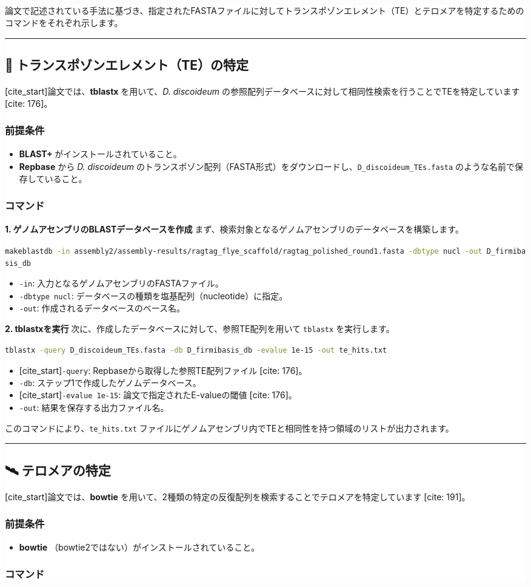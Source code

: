 論文で記述されている手法に基づき、指定されたFASTAファイルに対してトランスポゾンエレメント（TE）とテロメアを特定するためのコマンドをそれぞれ示します。

-----

## 🧬 トランスポゾンエレメント（TE）の特定

[cite\_start]論文では、**tblastx** を用いて、*D. discoideum* の参照配列データベースに対して相同性検索を行うことでTEを特定しています [cite: 176]。

### 前提条件

  * **BLAST+** がインストールされていること。
  * **Repbase** から *D. discoideum* のトランスポゾン配列（FASTA形式）をダウンロードし、`D_discoideum_TEs.fasta` のような名前で保存していること。

### コマンド

**1. ゲノムアセンブリのBLASTデータベースを作成**
まず、検索対象となるゲノムアセンブリのデータベースを構築します。

```bash
makeblastdb -in assembly2/assembly-results/ragtag_flye_scaffold/ragtag_polished_round1.fasta -dbtype nucl -out D_firmibasis_db
```

  * `-in`: 入力となるゲノムアセンブリのFASTAファイル。
  * `-dbtype nucl`: データベースの種類を塩基配列（nucleotide）に指定。
  * `-out`: 作成されるデータベースのベース名。

**2. tblastxを実行**
次に、作成したデータベースに対して、参照TE配列を用いて `tblastx` を実行します。

```bash
tblastx -query D_discoideum_TEs.fasta -db D_firmibasis_db -evalue 1e-15 -out te_hits.txt
```

  * [cite\_start]`-query`: Repbaseから取得した参照TE配列ファイル [cite: 176]。
  * `-db`: ステップ1で作成したゲノムデータベース。
  * [cite\_start]`-evalue 1e-15`: 論文で指定されたE-valueの閾値 [cite: 176]。
  * `-out`: 結果を保存する出力ファイル名。

このコマンドにより、`te_hits.txt` ファイルにゲノムアセンブリ内でTEと相同性を持つ領域のリストが出力されます。

-----

## 🛰️ テロメアの特定

[cite\_start]論文では、**bowtie** を用いて、2種類の特定の反復配列を検索することでテロメアを特定しています [cite: 191]。

### 前提条件

  * **bowtie** （bowtie2ではない）がインストールされていること。

### コマンド
